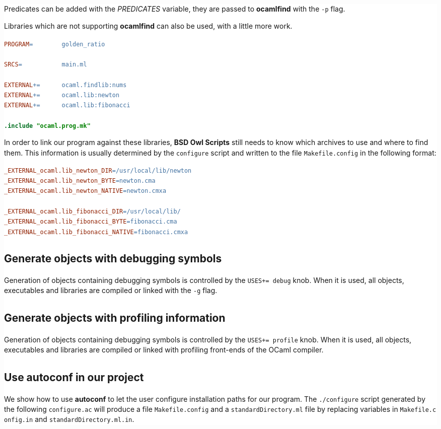 Predicates can be added with the *PREDICATES* variable, they are
passed to **ocamlfind** with the `-p` flag.

Libraries which are not supporting **ocamlfind** can also be used,
with a little more work.

```makefile
PROGRAM=		golden_ratio

SRCS=			main.ml

EXTERNAL+=		ocaml.findlib:nums
EXTERNAL+=		ocaml.lib:newton
EXTERNAL+=		ocaml.lib:fibonacci

.include "ocaml.prog.mk"
```

In order to link our program against these libraries, **BSD Owl
Scripts** still needs to know which archives to use and where to find
them.  This information is usually determined by the `configure`
script and written to the file `Makefile.config` in the following format:

```makefile
_EXTERNAL_ocaml.lib_newton_DIR=/usr/local/lib/newton
_EXTERNAL_ocaml.lib_newton_BYTE=newton.cma
_EXTERNAL_ocaml.lib_newton_NATIVE=newton.cmxa

_EXTERNAL_ocaml.lib_fibonacci_DIR=/usr/local/lib/
_EXTERNAL_ocaml.lib_fibonacci_BYTE=fibonacci.cma
_EXTERNAL_ocaml.lib_fibonacci_NATIVE=fibonacci.cmxa
```


## Generate objects with debugging symbols

Generation of objects containing debugging symbols is controlled by
the `USES+= debug` knob.  When it is used, all objects,
executables and libraries are compiled or linked with the `-g` flag.


## Generate objects with profiling information

Generation of objects containing debugging symbols is controlled by
the `USES+= profile` knob.  When it is used, all objects,
executables and libraries are compiled or linked with profiling
front-ends of the OCaml compiler.


## Use autoconf in our project

We show how to use **autoconf** to let the user configure
installation paths for our program.  The `./configure` script
generated by the following `configure.ac` will produce a
file `Makefile.config`
and a `standardDirectory.ml` file by replacing variables in
`Makefile.config.in` and `standardDirectory.ml.in`.
